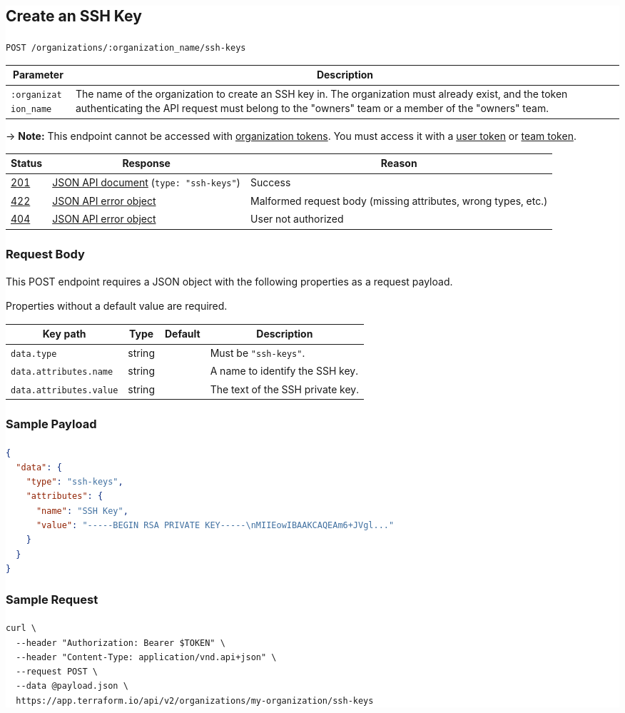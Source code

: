 ## Create an SSH Key

`POST /organizations/:organization_name/ssh-keys`

Parameter            | Description
---------------------|------------
`:organization_name` | The name of the organization to create an SSH key in. The organization must already exist, and the token authenticating the API request must belong to the "owners" team or a member of the "owners" team.

-> **Note:** This endpoint cannot be accessed with [organization tokens](../users-teams-organizations/api-tokens.html#organization-api-tokens). You must access it with a [user token](../users-teams-organizations/users.html#api-tokens) or [team token](../users-teams-organizations/api-tokens.html#team-api-tokens).

Status  | Response                                   | Reason
--------|--------------------------------------------|-------
[201][] | [JSON API document][] (`type: "ssh-keys"`) | Success
[422][] | [JSON API error object][]                  | Malformed request body (missing attributes, wrong types, etc.)
[404][] | [JSON API error object][]                  | User not authorized



### Request Body

This POST endpoint requires a JSON object with the following properties as a request payload.

Properties without a default value are required.

Key path                    | Type   | Default | Description
----------------------------|--------|---------|------------
`data.type`                 | string |         | Must be `"ssh-keys"`.
`data.attributes.name`      | string |         | A name to identify the SSH key.
`data.attributes.value`     | string |         | The text of the SSH private key.

### Sample Payload

```json
{
  "data": {
    "type": "ssh-keys",
    "attributes": {
      "name": "SSH Key",
      "value": "-----BEGIN RSA PRIVATE KEY-----\nMIIEowIBAAKCAQEAm6+JVgl..."
    }
  }
}
```

### Sample Request

```shell
curl \
  --header "Authorization: Bearer $TOKEN" \
  --header "Content-Type: application/vnd.api+json" \
  --request POST \
  --data @payload.json \
  https://app.terraform.io/api/v2/organizations/my-organization/ssh-keys
```


[200]: https://developer.mozilla.org/en-US/docs/Web/HTTP/Status/200
[201]: https://developer.mozilla.org/en-US/docs/Web/HTTP/Status/201
[202]: https://developer.mozilla.org/en-US/docs/Web/HTTP/Status/202
[204]: https://developer.mozilla.org/en-US/docs/Web/HTTP/Status/204
[400]: https://developer.mozilla.org/en-US/docs/Web/HTTP/Status/400
[401]: https://developer.mozilla.org/en-US/docs/Web/HTTP/Status/401
[403]: https://developer.mozilla.org/en-US/docs/Web/HTTP/Status/403
[404]: https://developer.mozilla.org/en-US/docs/Web/HTTP/Status/404
[409]: https://developer.mozilla.org/en-US/docs/Web/HTTP/Status/409
[412]: https://developer.mozilla.org/en-US/docs/Web/HTTP/Status/412
[422]: https://developer.mozilla.org/en-US/docs/Web/HTTP/Status/422
[429]: https://developer.mozilla.org/en-US/docs/Web/HTTP/Status/429
[500]: https://developer.mozilla.org/en-US/docs/Web/HTTP/Status/500
[504]: https://developer.mozilla.org/en-US/docs/Web/HTTP/Status/504
[JSON API document]: /docs/cloud/api/index.html#json-api-documents
[JSON API error object]: http://jsonapi.org/format/#error-objects